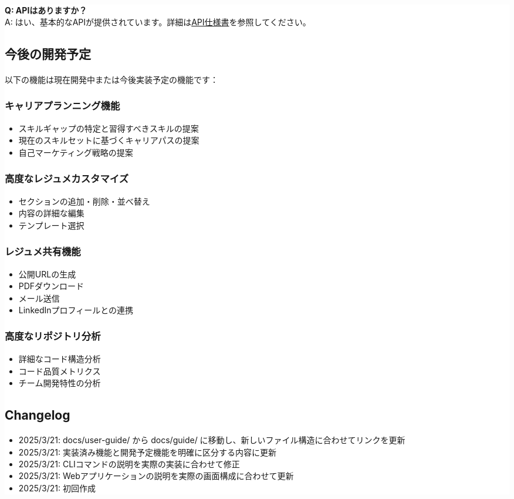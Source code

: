 **Q: APIはありますか？**  
A: はい、基本的なAPIが提供されています。詳細は[API仕様書](/docs/guide/usage/api-guide.md)を参照してください。

## 今後の開発予定

以下の機能は現在開発中または今後実装予定の機能です：

### キャリアプランニング機能

- スキルギャップの特定と習得すべきスキルの提案
- 現在のスキルセットに基づくキャリアパスの提案
- 自己マーケティング戦略の提案

### 高度なレジュメカスタマイズ

- セクションの追加・削除・並べ替え
- 内容の詳細な編集
- テンプレート選択

### レジュメ共有機能

- 公開URLの生成
- PDFダウンロード
- メール送信
- LinkedInプロフィールとの連携

### 高度なリポジトリ分析

- 詳細なコード構造分析
- コード品質メトリクス
- チーム開発特性の分析

## Changelog

- 2025/3/21: docs/user-guide/ から docs/guide/ に移動し、新しいファイル構造に合わせてリンクを更新
- 2025/3/21: 実装済み機能と開発予定機能を明確に区分する内容に更新
- 2025/3/21: CLIコマンドの説明を実際の実装に合わせて修正
- 2025/3/21: Webアプリケーションの説明を実際の画面構成に合わせて更新
- 2025/3/21: 初回作成
